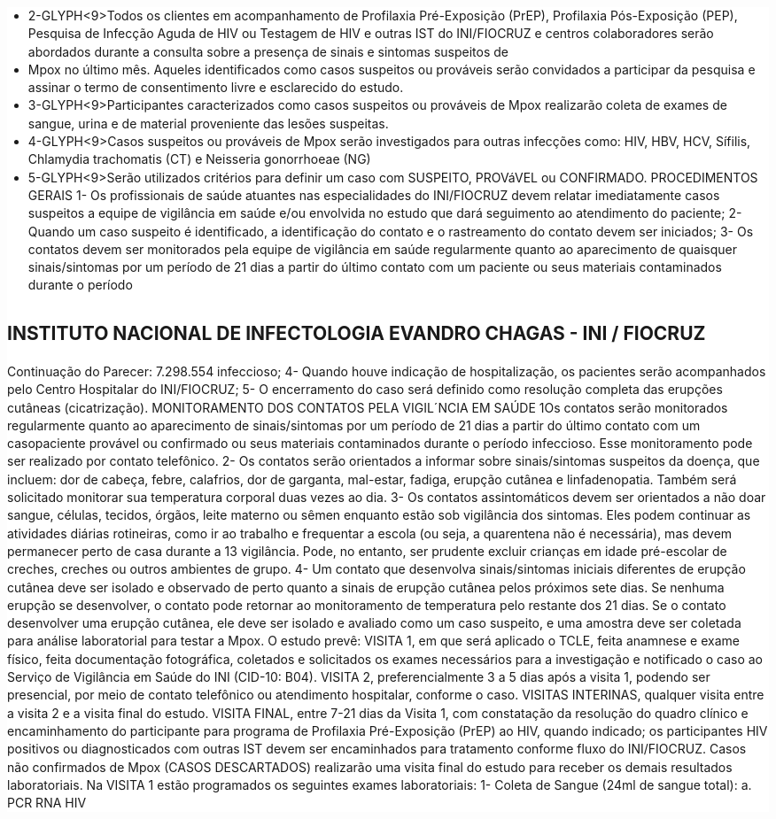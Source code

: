 - 2-GLYPH&lt;9&gt;Todos os clientes em acompanhamento de Profilaxia Pré-Exposição (PrEP), Profilaxia Pós-Exposição (PEP), Pesquisa de Infecção Aguda de HIV ou Testagem de HIV e outras IST do INI/FIOCRUZ e centros colaboradores serão abordados durante a consulta sobre a presença de sinais e sintomas suspeitos de
- Mpox no último mês. Aqueles identificados como casos suspeitos ou prováveis serão convidados a participar da pesquisa e assinar o termo de consentimento livre e esclarecido do estudo.
- 3-GLYPH&lt;9&gt;Participantes caracterizados como casos suspeitos ou prováveis de Mpox realizarão coleta de exames de sangue, urina e de material proveniente das lesões suspeitas.
- 4-GLYPH&lt;9&gt;Casos suspeitos ou prováveis de Mpox serão investigados para outras infecções como: HIV, HBV, HCV, Sífilis, Chlamydia trachomatis (CT) e Neisseria gonorrhoeae (NG)
- 5-GLYPH&lt;9&gt;Serão utilizados critérios para definir um caso com SUSPEITO, PROVáVEL ou CONFIRMADO.
PROCEDIMENTOS GERAIS 1- Os profissionais de saúde atuantes nas especialidades do INI/FIOCRUZ devem relatar imediatamente casos suspeitos a equipe de vigilância em saúde e/ou envolvida no estudo que dará seguimento ao atendimento do paciente; 2- Quando um caso suspeito é identificado, a identificação do contato e o rastreamento do contato devem ser iniciados; 3- Os contatos devem ser monitorados pela equipe de vigilância em saúde regularmente quanto ao aparecimento de quaisquer sinais/sintomas por um período de 21 dias a partir do último contato com um paciente ou seus materiais contaminados durante o período

## INSTITUTO NACIONAL DE INFECTOLOGIA EVANDRO CHAGAS - INI / FIOCRUZ

Continuação do Parecer: 7.298.554
infeccioso; 4- Quando houve indicação de hospitalização, os pacientes serão acompanhados pelo Centro Hospitalar do INI/FIOCRUZ; 5- O encerramento do caso será definido como resolução completa das erupções cutâneas (cicatrização). MONITORAMENTO DOS CONTATOS PELA VIGIL´NCIA EM SAÚDE 1Os contatos serão monitorados regularmente quanto ao aparecimento de sinais/sintomas por um período de 21 dias a partir do último contato com um casopaciente provável ou confirmado ou seus materiais contaminados durante o período infeccioso. Esse monitoramento pode ser realizado por contato telefônico. 2- Os contatos serão orientados a informar sobre sinais/sintomas suspeitos da doença, que incluem: dor de cabeça, febre, calafrios, dor de garganta, mal-estar, fadiga, erupção cutânea e linfadenopatia. Também será solicitado monitorar sua temperatura corporal duas vezes ao dia. 3- Os contatos assintomáticos devem ser orientados a não doar sangue, células, tecidos, órgãos, leite materno ou sêmen enquanto estão sob vigilância dos sintomas. Eles podem continuar as atividades diárias rotineiras, como ir ao trabalho e frequentar a escola (ou seja, a quarentena não é necessária), mas devem permanecer perto de casa durante a 13 vigilância. Pode, no entanto, ser prudente excluir crianças em idade pré-escolar de creches, creches ou outros ambientes de grupo. 4- Um contato que desenvolva sinais/sintomas iniciais diferentes de erupção cutânea deve ser isolado e observado de perto quanto a sinais de erupção cutânea pelos próximos sete dias. Se nenhuma erupção se desenvolver, o contato pode retornar ao monitoramento de temperatura pelo restante dos 21 dias. Se o contato desenvolver uma erupção cutânea, ele deve ser isolado e avaliado como um caso suspeito, e uma amostra deve ser coletada para análise laboratorial para testar a Mpox. O estudo prevê: VISITA 1, em que será aplicado o TCLE, feita anamnese e exame físico, feita documentação fotográfica, coletados e solicitados os exames necessários para a investigação e notificado o caso ao Serviço de Vigilância em Saúde do INI (CID-10: B04). VISITA 2, preferencialmente 3 a 5 dias após a visita 1, podendo ser presencial, por meio de contato telefônico ou atendimento hospitalar, conforme o caso. VISITAS INTERINAS, qualquer visita entre a visita 2 e a visita final do estudo. VISITA FINAL, entre 7-21 dias da Visita 1, com constatação da resolução do quadro clínico e encaminhamento do participante para programa de Profilaxia Pré-Exposição (PrEP) ao HIV, quando indicado; os participantes HIV positivos ou diagnosticados com outras IST devem ser encaminhados para tratamento conforme fluxo do INI/FIOCRUZ. Casos não confirmados de Mpox (CASOS DESCARTADOS) realizarão uma visita final do estudo para receber os demais resultados laboratoriais. Na VISITA 1 estão programados os seguintes exames laboratoriais: 1- Coleta de Sangue (24ml de sangue total): a. PCR RNA HIV

